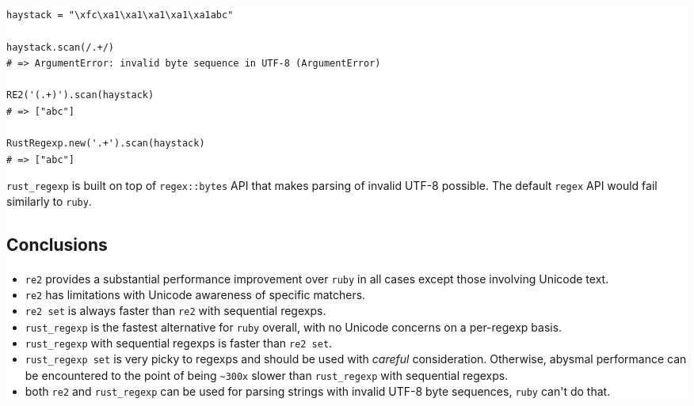     haystack = "\xfc\xa1\xa1\xa1\xa1\xa1abc"
    
    haystack.scan(/.+/)
    # => ArgumentError: invalid byte sequence in UTF-8 (ArgumentError)
    
    RE2('(.+)').scan(haystack)
    # => ["abc"]
    
    RustRegexp.new('.+').scan(haystack)
    # => ["abc"]
    

`rust_regexp` is built on top of `regex::bytes` API that makes parsing of invalid UTF-8 possible. The default `regex` API would fail similarly to `ruby`.

## Conclusions

*   `re2` provides a substantial performance improvement over `ruby` in all cases except those involving Unicode text.
*   `re2` has limitations with Unicode awareness of specific matchers.
*   `re2 set` is always faster than `re2` with sequential regexps.
*   `rust_regexp` is the fastest alternative for `ruby` overall, with no Unicode concerns on a per-regexp basis.
*   `rust_regexp` with sequential regexps is faster than `re2 set`.
*   `rust_regexp set` is very picky to regexps and should be used with _careful_ consideration. Otherwise, abysmal performance can be encountered to the point of being `~300x` slower than `rust_regexp` with sequential regexps.
*   both `re2` and `rust_regexp` can be used for parsing strings with invalid UTF-8 byte sequences, `ruby` can't do that.